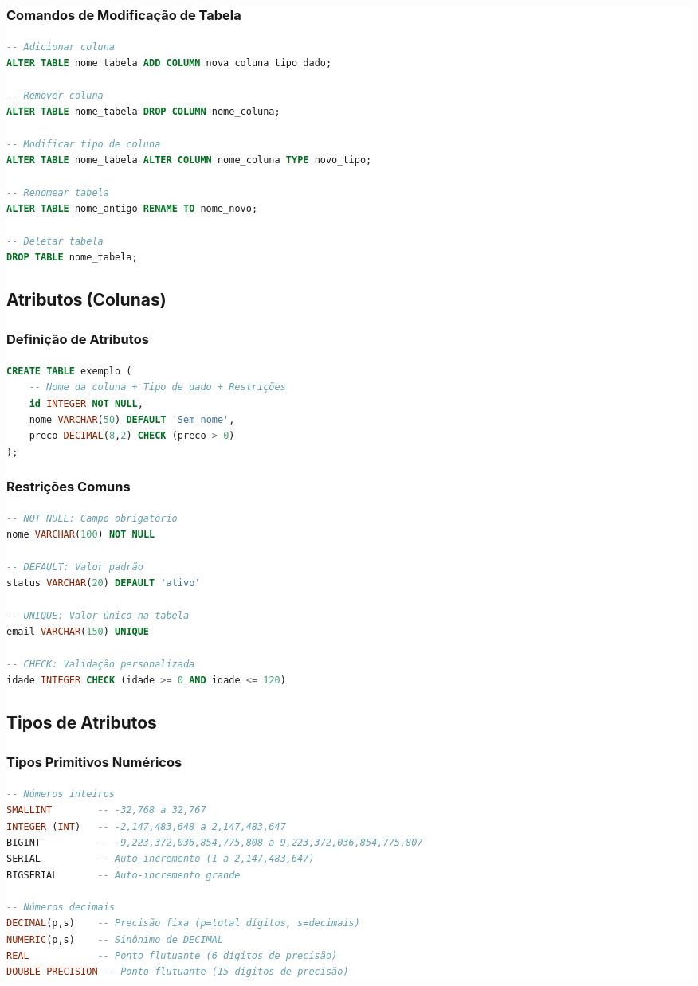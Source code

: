### Comandos de Modificação de Tabela
```sql
-- Adicionar coluna
ALTER TABLE nome_tabela ADD COLUMN nova_coluna tipo_dado;

-- Remover coluna
ALTER TABLE nome_tabela DROP COLUMN nome_coluna;

-- Modificar tipo de coluna
ALTER TABLE nome_tabela ALTER COLUMN nome_coluna TYPE novo_tipo;

-- Renomear tabela
ALTER TABLE nome_antigo RENAME TO nome_novo;

-- Deletar tabela
DROP TABLE nome_tabela;
```

## Atributos (Colunas)

### Definição de Atributos
```sql
CREATE TABLE exemplo (
    -- Nome da coluna + Tipo de dado + Restrições
    id INTEGER NOT NULL,
    nome VARCHAR(50) DEFAULT 'Sem nome',
    preco DECIMAL(8,2) CHECK (preco > 0)
);
```

### Restrições Comuns
```sql
-- NOT NULL: Campo obrigatório
nome VARCHAR(100) NOT NULL

-- DEFAULT: Valor padrão
status VARCHAR(20) DEFAULT 'ativo'

-- UNIQUE: Valor único na tabela
email VARCHAR(150) UNIQUE

-- CHECK: Validação personalizada
idade INTEGER CHECK (idade >= 0 AND idade <= 120)
```

## Tipos de Atributos

### Tipos Primitivos Numéricos
```sql
-- Números inteiros
SMALLINT        -- -32,768 a 32,767
INTEGER (INT)   -- -2,147,483,648 a 2,147,483,647
BIGINT          -- -9,223,372,036,854,775,808 a 9,223,372,036,854,775,807
SERIAL          -- Auto-incremento (1 a 2,147,483,647)
BIGSERIAL       -- Auto-incremento grande

-- Números decimais
DECIMAL(p,s)    -- Precisão fixa (p=total dígitos, s=decimais)
NUMERIC(p,s)    -- Sinônimo de DECIMAL
REAL            -- Ponto flutuante (6 dígitos de precisão)
DOUBLE PRECISION -- Ponto flutuante (15 dígitos de precisão)
```
